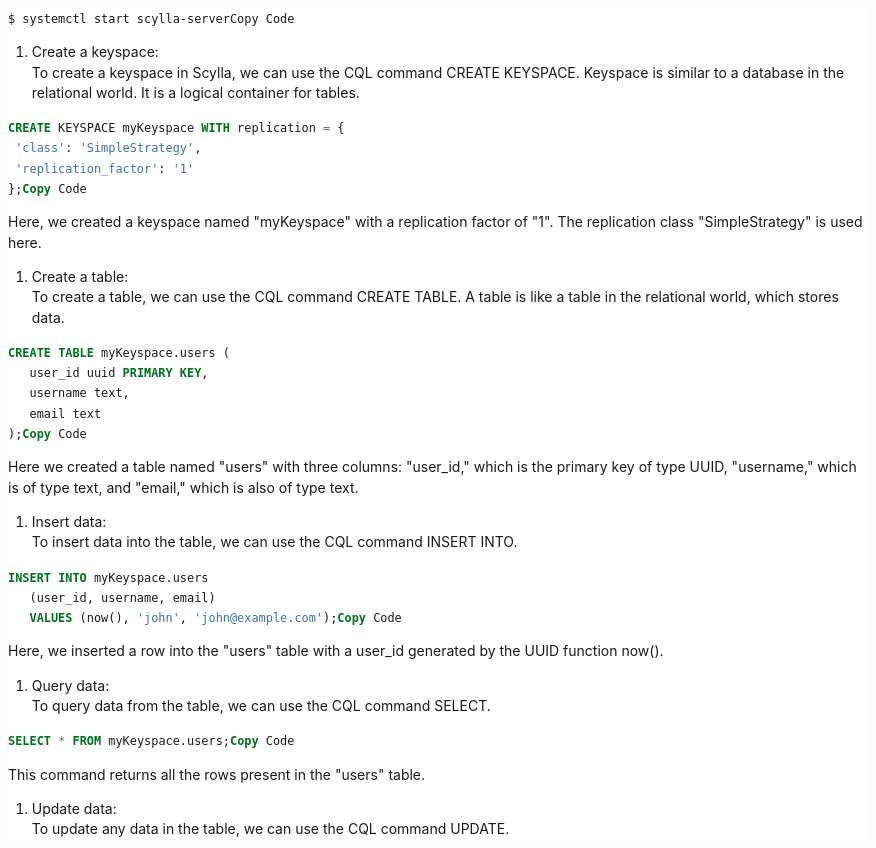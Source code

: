 
```bash
$ systemctl start scylla-serverCopy Code
```

1. Create a keyspace:  
    To create a keyspace in Scylla, we can use the CQL command CREATE KEYSPACE. Keyspace is similar to a database in the relational world. It is a logical container for tables.
    

```sql
CREATE KEYSPACE myKeyspace WITH replication = {
 'class': 'SimpleStrategy',
 'replication_factor': '1'
};Copy Code
```

Here, we created a keyspace named "myKeyspace" with a replication factor of "1". The replication class "SimpleStrategy" is used here.

1. Create a table:  
    To create a table, we can use the CQL command CREATE TABLE. A table is like a table in the relational world, which stores data.
    

```sql
CREATE TABLE myKeyspace.users (
   user_id uuid PRIMARY KEY,
   username text,
   email text
);Copy Code
```

Here we created a table named "users" with three columns: "user\_id," which is the primary key of type UUID, "username," which is of type text, and "email," which is also of type text.

1. Insert data:  
    To insert data into the table, we can use the CQL command INSERT INTO.
    

```sql
INSERT INTO myKeyspace.users 
   (user_id, username, email)
   VALUES (now(), 'john', 'john@example.com');Copy Code
```

Here, we inserted a row into the "users" table with a user\_id generated by the UUID function now().

1. Query data:  
    To query data from the table, we can use the CQL command SELECT.
    

```sql
SELECT * FROM myKeyspace.users;Copy Code
```

This command returns all the rows present in the "users" table.

1. Update data:  
    To update any data in the table, we can use the CQL command UPDATE.
    